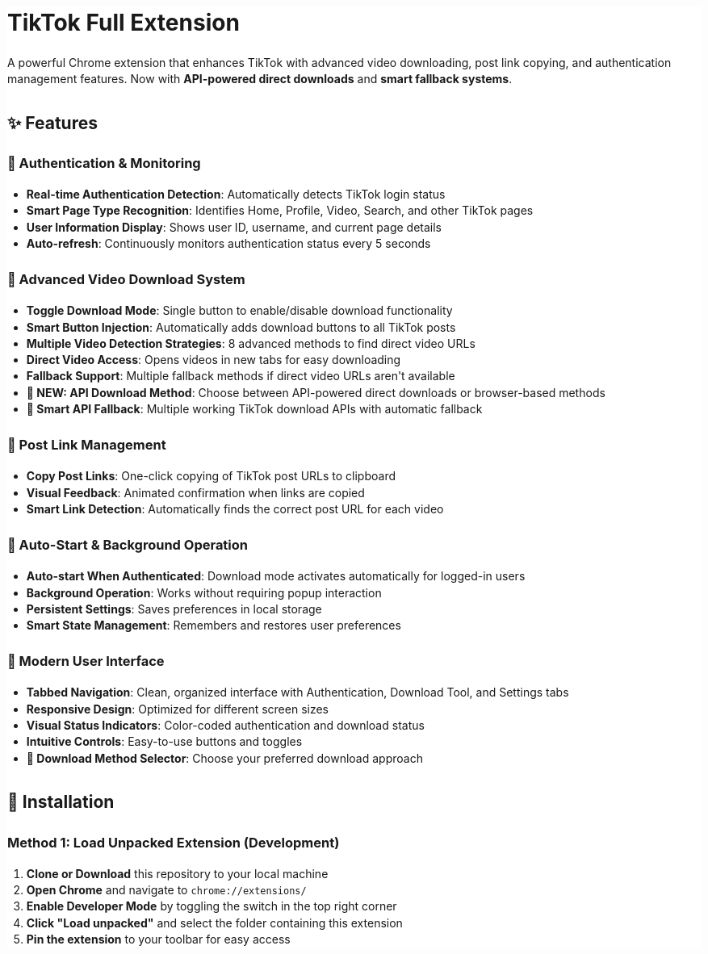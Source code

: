 # TikTok Full Extension

A powerful Chrome extension that enhances TikTok with advanced video downloading, post link copying, and authentication management features. Now with **API-powered direct downloads** and **smart fallback systems**.

## ✨ Features

### 🔐 Authentication & Monitoring
- **Real-time Authentication Detection**: Automatically detects TikTok login status
- **Smart Page Type Recognition**: Identifies Home, Profile, Video, Search, and other TikTok pages
- **User Information Display**: Shows user ID, username, and current page details
- **Auto-refresh**: Continuously monitors authentication status every 5 seconds

### 🎥 Advanced Video Download System
- **Toggle Download Mode**: Single button to enable/disable download functionality
- **Smart Button Injection**: Automatically adds download buttons to all TikTok posts
- **Multiple Video Detection Strategies**: 8 advanced methods to find direct video URLs
- **Direct Video Access**: Opens videos in new tabs for easy downloading
- **Fallback Support**: Multiple fallback methods if direct video URLs aren't available
- **🎯 NEW: API Download Method**: Choose between API-powered direct downloads or browser-based methods
- **🔄 Smart API Fallback**: Multiple working TikTok download APIs with automatic fallback

### 🔗 Post Link Management
- **Copy Post Links**: One-click copying of TikTok post URLs to clipboard
- **Visual Feedback**: Animated confirmation when links are copied
- **Smart Link Detection**: Automatically finds the correct post URL for each video

### 🚀 Auto-Start & Background Operation
- **Auto-start When Authenticated**: Download mode activates automatically for logged-in users
- **Background Operation**: Works without requiring popup interaction
- **Persistent Settings**: Saves preferences in local storage
- **Smart State Management**: Remembers and restores user preferences

### 🎨 Modern User Interface
- **Tabbed Navigation**: Clean, organized interface with Authentication, Download Tool, and Settings tabs
- **Responsive Design**: Optimized for different screen sizes
- **Visual Status Indicators**: Color-coded authentication and download status
- **Intuitive Controls**: Easy-to-use buttons and toggles
- **🎯 Download Method Selector**: Choose your preferred download approach

## 🚀 Installation

### Method 1: Load Unpacked Extension (Development)

1. **Clone or Download** this repository to your local machine
2. **Open Chrome** and navigate to `chrome://extensions/`
3. **Enable Developer Mode** by toggling the switch in the top right corner
4. **Click "Load unpacked"** and select the folder containing this extension
5. **Pin the extension** to your toolbar for easy access
